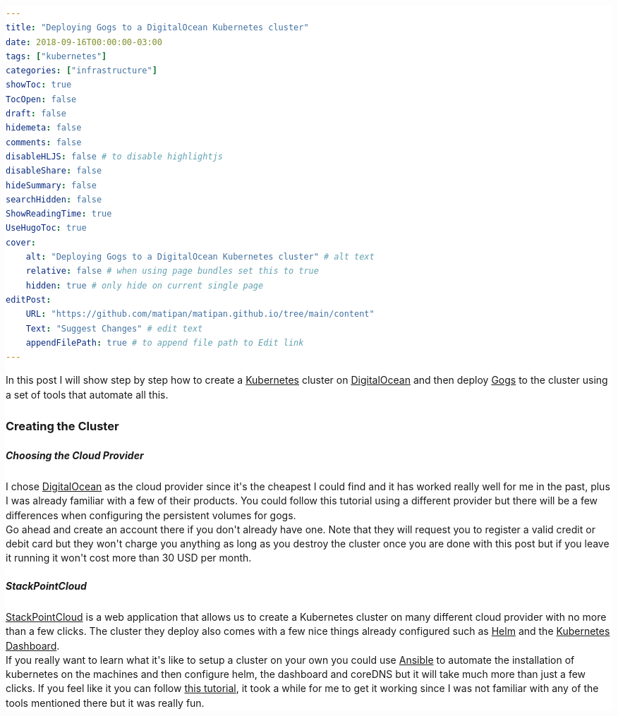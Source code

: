 ```yaml
---
title: "Deploying Gogs to a DigitalOcean Kubernetes cluster"
date: 2018-09-16T00:00:00-03:00
tags: ["kubernetes"]
categories: ["infrastructure"]
showToc: true
TocOpen: false
draft: false
hidemeta: false
comments: false
disableHLJS: false # to disable highlightjs
disableShare: false
hideSummary: false
searchHidden: false
ShowReadingTime: true
UseHugoToc: true
cover:
    alt: "Deploying Gogs to a DigitalOcean Kubernetes cluster" # alt text
    relative: false # when using page bundles set this to true
    hidden: true # only hide on current single page
editPost:
    URL: "https://github.com/matipan/matipan.github.io/tree/main/content"
    Text: "Suggest Changes" # edit text
    appendFilePath: true # to append file path to Edit link
---
```


In this post I will show step by step how to create a [Kubernetes](https://kubernetes.io) cluster on [DigitalOcean](https://digitalocean.com) and then deploy [Gogs](https://gogs.io) to the cluster using a set of tools that automate all this.

### Creating the Cluster

##### Choosing the Cloud Provider
I chose [DigitalOcean](https://digitalocean.com) as the cloud provider since it's the cheapest I could find and it has worked really well for me in the past, plus I was already familiar with a few of their products. You could follow this tutorial using a different provider but there will be a few differences when configuring the persistent volumes for gogs.  
Go ahead and create an account there if you don't already have one. Note that they will request you to register a valid credit or debit card but they won't charge you anything as long as you destroy the cluster once you are done with this post but if you leave it running it won't cost more than 30 USD per month.  
##### StackPointCloud
[StackPointCloud](https://stackpoint.io) is a web application that allows us to create a Kubernetes cluster on many different cloud provider with no more than a few clicks. The cluster they deploy also comes with a few nice things already configured such as [Helm](https://helm.sh) and the [Kubernetes Dashboard](https://kubernetes.io/docs/tasks/access-application-cluster/web-ui-dashboard/).  
If you really want to learn what it's like to setup a cluster on your own you could use [Ansible](https://www.ansible.com/) to automate the installation of kubernetes on the machines and then configure helm, the dashboard and coreDNS but it will take much more than just a few clicks. If you feel like it you can follow [this tutorial](https://www.digitalocean.com/community/tutorials/how-to-create-a-kubernetes-1-10-cluster-using-kubeadm-on-ubuntu-16-04), it took a while for me to get it working since I was not familiar with any of the tools mentioned there but it was really fun.  
